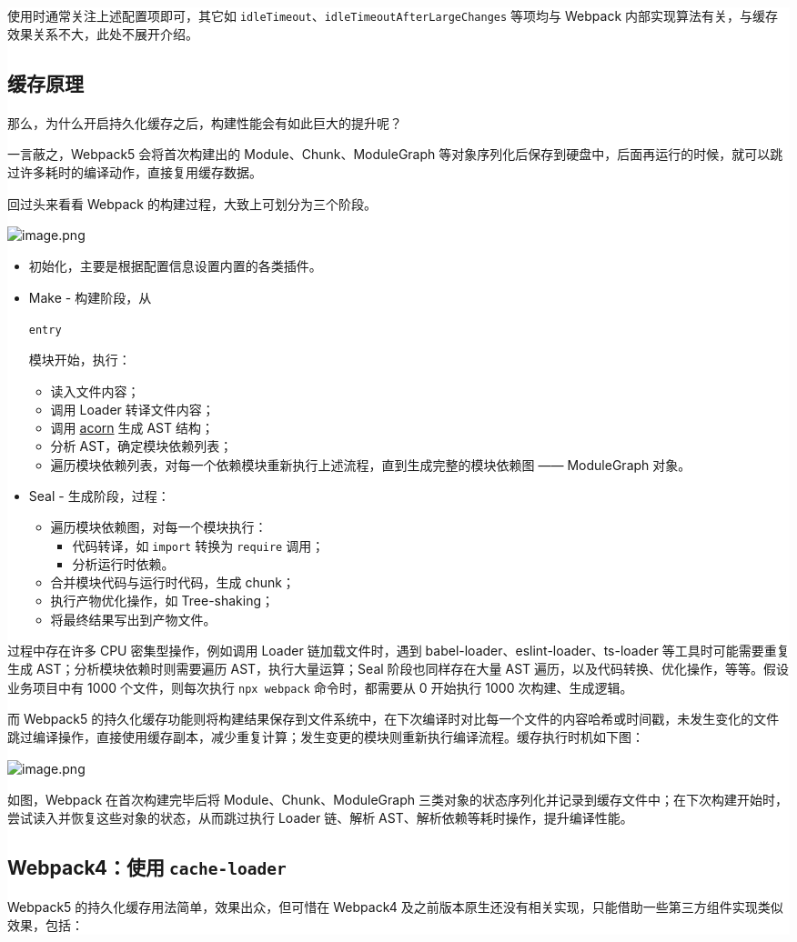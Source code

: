 使用时通常关注上述配置项即可，其它如 `idleTimeout`、`idleTimeoutAfterLargeChanges` 等项均与 Webpack 内部实现算法有关，与缓存效果关系不大，此处不展开介绍。

## 缓存原理

那么，为什么开启持久化缓存之后，构建性能会有如此巨大的提升呢？

一言蔽之，Webpack5 会将首次构建出的 Module、Chunk、ModuleGraph 等对象序列化后保存到硬盘中，后面再运行的时候，就可以跳过许多耗时的编译动作，直接复用缓存数据。

回过头来看看 Webpack 的构建过程，大致上可划分为三个阶段。

![image.png](https://p1-juejin.byteimg.com/tos-cn-i-k3u1fbpfcp/58feafdeed084eefa40f12f98b627262~tplv-k3u1fbpfcp-zoom-in-crop-mark:3024:0:0:0.awebp?)

- 初始化，主要是根据配置信息设置内置的各类插件。

- Make - 构建阶段，从

   

  ```
  entry
  ```

   

  模块开始，执行：

  - 读入文件内容；
  - 调用 Loader 转译文件内容；
  - 调用 [acorn](https://link.juejin.cn/?target=https%3A%2F%2Fwww.npmjs.com%2Fpackage%2Facorn) 生成 AST 结构；
  - 分析 AST，确定模块依赖列表；
  - 遍历模块依赖列表，对每一个依赖模块重新执行上述流程，直到生成完整的模块依赖图 —— ModuleGraph 对象。

- Seal - 生成阶段，过程：

  - 遍历模块依赖图，对每一个模块执行：
    - 代码转译，如 `import` 转换为 `require` 调用；
    - 分析运行时依赖。
  - 合并模块代码与运行时代码，生成 chunk；
  - 执行产物优化操作，如 Tree-shaking；
  - 将最终结果写出到产物文件。

过程中存在许多 CPU 密集型操作，例如调用 Loader 链加载文件时，遇到 babel-loader、eslint-loader、ts-loader 等工具时可能需要重复生成 AST；分析模块依赖时则需要遍历 AST，执行大量运算；Seal 阶段也同样存在大量 AST 遍历，以及代码转换、优化操作，等等。假设业务项目中有 1000 个文件，则每次执行 `npx webpack` 命令时，都需要从 0 开始执行 1000 次构建、生成逻辑。

而 Webpack5 的持久化缓存功能则将构建结果保存到文件系统中，在下次编译时对比每一个文件的内容哈希或时间戳，未发生变化的文件跳过编译操作，直接使用缓存副本，减少重复计算；发生变更的模块则重新执行编译流程。缓存执行时机如下图：

![image.png](https://p3-juejin.byteimg.com/tos-cn-i-k3u1fbpfcp/cc6ac3a471664560b3db676e73cb0c62~tplv-k3u1fbpfcp-zoom-in-crop-mark:3024:0:0:0.awebp?)

如图，Webpack 在首次构建完毕后将 Module、Chunk、ModuleGraph 三类对象的状态序列化并记录到缓存文件中；在下次构建开始时，尝试读入并恢复这些对象的状态，从而跳过执行 Loader 链、解析 AST、解析依赖等耗时操作，提升编译性能。

## Webpack4：使用 `cache-loader`

Webpack5 的持久化缓存用法简单，效果出众，但可惜在 Webpack4 及之前版本原生还没有相关实现，只能借助一些第三方组件实现类似效果，包括：

